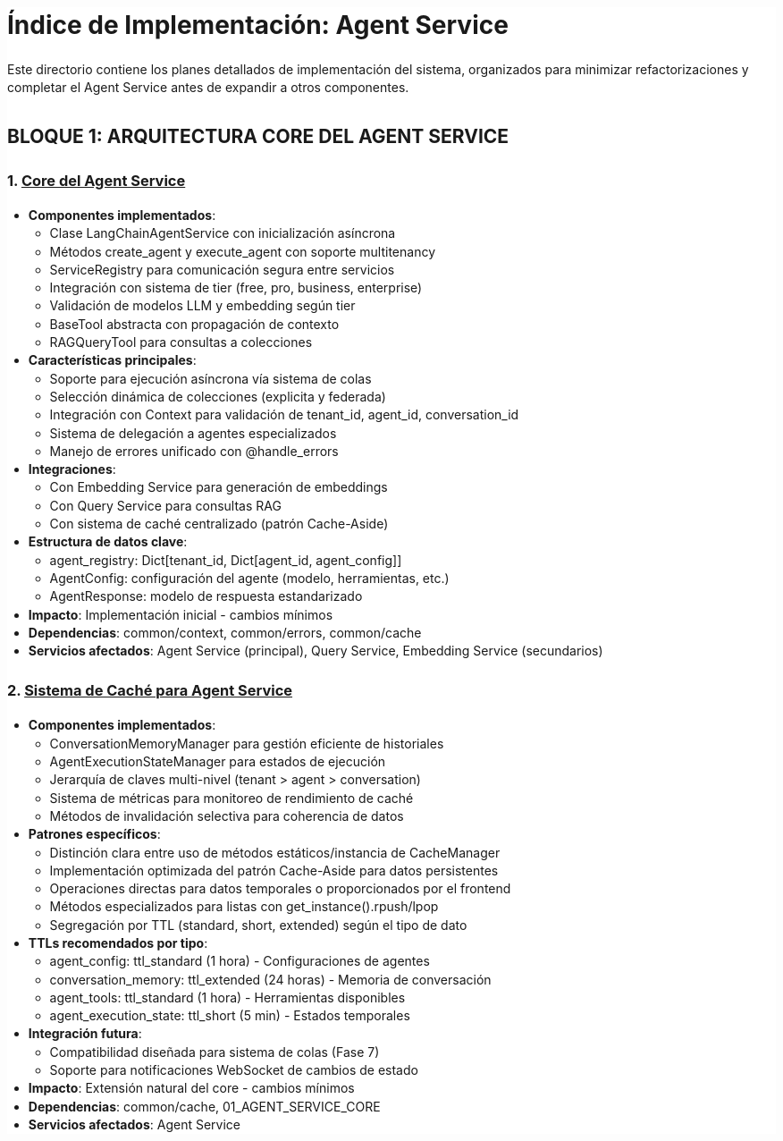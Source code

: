 # Índice de Implementación: Agent Service

Este directorio contiene los planes detallados de implementación del sistema, organizados para minimizar refactorizaciones y completar el Agent Service antes de expandir a otros componentes.

## BLOQUE 1: ARQUITECTURA CORE DEL AGENT SERVICE

### 1. [Core del Agent Service](01_AGENT_SERVICE_CORE.md)
   - **Componentes implementados**:
     - Clase LangChainAgentService con inicialización asíncrona
     - Métodos create_agent y execute_agent con soporte multitenancy
     - ServiceRegistry para comunicación segura entre servicios
     - Integración con sistema de tier (free, pro, business, enterprise)
     - Validación de modelos LLM y embedding según tier
     - BaseTool abstracta con propagación de contexto
     - RAGQueryTool para consultas a colecciones
   - **Características principales**:
     - Soporte para ejecución asíncrona vía sistema de colas
     - Selección dinámica de colecciones (explicita y federada)
     - Integración con Context para validación de tenant_id, agent_id, conversation_id
     - Sistema de delegación a agentes especializados
     - Manejo de errores unificado con @handle_errors
   - **Integraciones**:
     - Con Embedding Service para generación de embeddings
     - Con Query Service para consultas RAG
     - Con sistema de caché centralizado (patrón Cache-Aside)
   - **Estructura de datos clave**:
     - agent_registry: Dict[tenant_id, Dict[agent_id, agent_config]]
     - AgentConfig: configuración del agente (modelo, herramientas, etc.)
     - AgentResponse: modelo de respuesta estandarizado
   - **Impacto**: Implementación inicial - cambios mínimos
   - **Dependencias**: common/context, common/errors, common/cache
   - **Servicios afectados**: Agent Service (principal), Query Service, Embedding Service (secundarios)

### 2. [Sistema de Caché para Agent Service](01_02_AGENT_SERVICE_CACHE.md)
   - **Componentes implementados**:
     - ConversationMemoryManager para gestión eficiente de historiales
     - AgentExecutionStateManager para estados de ejecución
     - Jerarquía de claves multi-nivel (tenant > agent > conversation)
     - Sistema de métricas para monitoreo de rendimiento de caché
     - Métodos de invalidación selectiva para coherencia de datos
   - **Patrones específicos**:
     - Distinción clara entre uso de métodos estáticos/instancia de CacheManager
     - Implementación optimizada del patrón Cache-Aside para datos persistentes
     - Operaciones directas para datos temporales o proporcionados por el frontend
     - Métodos especializados para listas con get_instance().rpush/lpop
     - Segregación por TTL (standard, short, extended) según el tipo de dato
   - **TTLs recomendados por tipo**:
     - agent_config: ttl_standard (1 hora) - Configuraciones de agentes
     - conversation_memory: ttl_extended (24 horas) - Memoria de conversación
     - agent_tools: ttl_standard (1 hora) - Herramientas disponibles
     - agent_execution_state: ttl_short (5 min) - Estados temporales
   - **Integración futura**:
     - Compatibilidad diseñada para sistema de colas (Fase 7)
     - Soporte para notificaciones WebSocket de cambios de estado
   - **Impacto**: Extensión natural del core - cambios mínimos
   - **Dependencias**: common/cache, 01_AGENT_SERVICE_CORE
   - **Servicios afectados**: Agent Service
